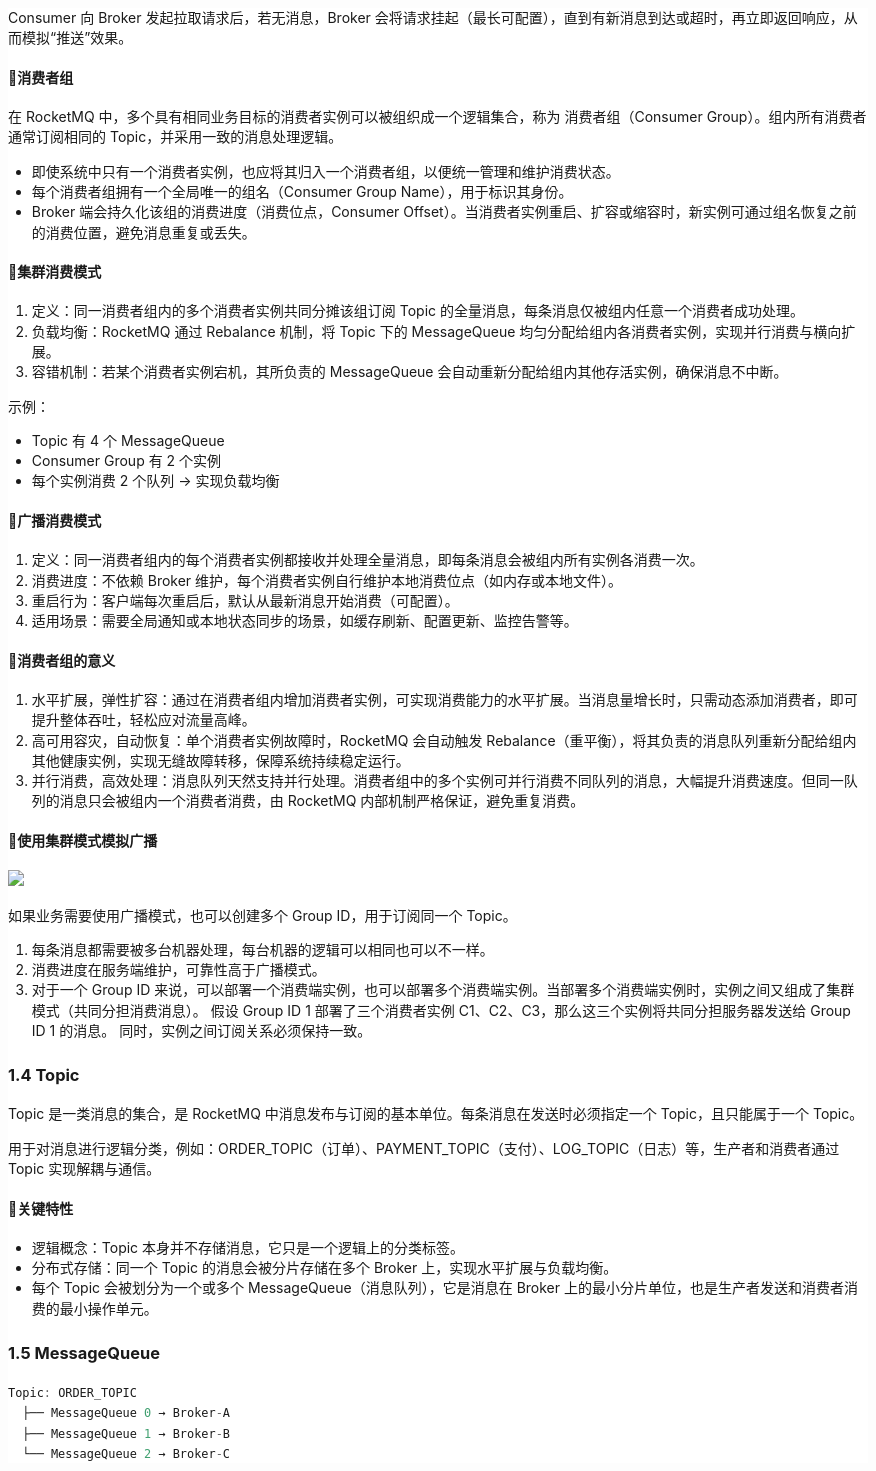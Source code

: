 Consumer 向 Broker 发起拉取请求后，若无消息，Broker 会将请求挂起（最长可配置），直到有新消息到达或超时，再立即返回响应，从而模拟“推送”效果。

#### 🎯消费者组
在 RocketMQ 中，多个具有相同业务目标的消费者实例可以被组织成一个逻辑集合，称为 消费者组（Consumer Group）。组内所有消费者通常订阅相同的 Topic，并采用一致的消息处理逻辑。

+ 即使系统中只有一个消费者实例，也应将其归入一个消费者组，以便统一管理和维护消费状态。
+ 每个消费者组拥有一个全局唯一的组名（Consumer Group Name），用于标识其身份。
+ Broker 端会持久化该组的消费进度（消费位点，Consumer Offset）。当消费者实例重启、扩容或缩容时，新实例可通过组名恢复之前的消费位置，避免消息重复或丢失。

#### 🎯集群消费模式
1. 定义：同一消费者组内的多个消费者实例共同分摊该组订阅 Topic 的全量消息，每条消息仅被组内任意一个消费者成功处理。
2. 负载均衡：RocketMQ 通过 Rebalance 机制，将 Topic 下的 MessageQueue 均匀分配给组内各消费者实例，实现并行消费与横向扩展。
3. 容错机制：若某个消费者实例宕机，其所负责的 MessageQueue 会自动重新分配给组内其他存活实例，确保消息不中断。

示例：

+ Topic 有 4 个 MessageQueue
+ Consumer Group 有 2 个实例
+ 每个实例消费 2 个队列 → 实现负载均衡

#### 🎯广播消费模式
1. 定义：同一消费者组内的每个消费者实例都接收并处理全量消息，即每条消息会被组内所有实例各消费一次。
2. 消费进度：不依赖 Broker 维护，每个消费者实例自行维护本地消费位点（如内存或本地文件）。
3. 重启行为：客户端每次重启后，默认从最新消息开始消费（可配置）。
4. 适用场景：需要全局通知或本地状态同步的场景，如缓存刷新、配置更新、监控告警等。

#### 🎯消费者组的意义
1. 水平扩展，弹性扩容：通过在消费者组内增加消费者实例，可实现消费能力的水平扩展。当消息量增长时，只需动态添加消费者，即可提升整体吞吐，轻松应对流量高峰。
2. 高可用容灾，自动恢复：单个消费者实例故障时，RocketMQ 会自动触发 Rebalance（重平衡），将其负责的消息队列重新分配给组内其他健康实例，实现无缝故障转移，保障系统持续稳定运行。
3. 并行消费，高效处理：消息队列天然支持并行处理。消费者组中的多个实例可并行消费不同队列的消息，大幅提升消费速度。但同一队列的消息只会被组内一个消费者消费，由 RocketMQ 内部机制严格保证，避免重复消费。

#### 🎯使用集群模式模拟广播
![](https://cdn.nlark.com/yuque/0/2024/png/32520881/1716516840665-3ed1344d-d8ca-402b-903d-959febb2a6c3.png)

如果业务需要使用广播模式，也可以创建多个 Group ID，用于订阅同一个 Topic。

1. 每条消息都需要被多台机器处理，每台机器的逻辑可以相同也可以不一样。
2. 消费进度在服务端维护，可靠性高于广播模式。
3. 对于一个 Group ID 来说，可以部署一个消费端实例，也可以部署多个消费端实例。当部署多个消费端实例时，实例之间又组成了集群模式（共同分担消费消息）。 假设 Group ID 1 部署了三个消费者实例 C1、C2、C3，那么这三个实例将共同分担服务器发送给 Group ID 1 的消息。 同时，实例之间订阅关系必须保持一致。

### **1.4 Topic**
Topic 是一类消息的集合，是 RocketMQ 中消息发布与订阅的基本单位。每条消息在发送时必须指定一个 Topic，且只能属于一个 Topic。

用于对消息进行逻辑分类，例如：ORDER_TOPIC（订单）、PAYMENT_TOPIC（支付）、LOG_TOPIC（日志）等，生产者和消费者通过 Topic 实现解耦与通信。

#### 🎯关键特性
+ 逻辑概念：Topic 本身并不存储消息，它只是一个逻辑上的分类标签。
+ 分布式存储：同一个 Topic 的消息会被分片存储在多个 Broker 上，实现水平扩展与负载均衡。
+ 每个 Topic 会被划分为一个或多个 MessageQueue（消息队列），它是消息在 Broker 上的最小分片单位，也是生产者发送和消费者消费的最小操作单元。

### **1.5 MessageQueue**
```java
Topic: ORDER_TOPIC
  ├── MessageQueue 0 → Broker-A
  ├── MessageQueue 1 → Broker-B
  └── MessageQueue 2 → Broker-C
```

